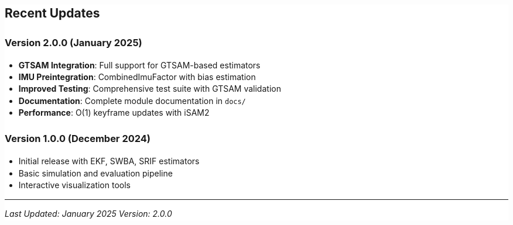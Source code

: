 
## Recent Updates

### Version 2.0.0 (January 2025)
- **GTSAM Integration**: Full support for GTSAM-based estimators
- **IMU Preintegration**: CombinedImuFactor with bias estimation
- **Improved Testing**: Comprehensive test suite with GTSAM validation
- **Documentation**: Complete module documentation in `docs/`
- **Performance**: O(1) keyframe updates with iSAM2

### Version 1.0.0 (December 2024)
- Initial release with EKF, SWBA, SRIF estimators
- Basic simulation and evaluation pipeline
- Interactive visualization tools

---

*Last Updated: January 2025*
*Version: 2.0.0*